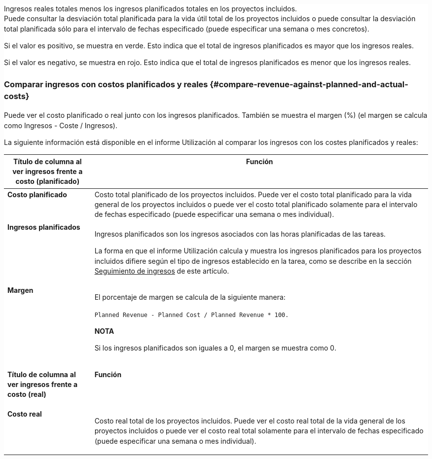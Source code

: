    <td> <p>Ingresos reales totales menos los ingresos planificados totales en los proyectos incluidos.<br>Puede consultar la desviación total planificada para la vida útil total de los proyectos incluidos o puede consultar la desviación total planificada sólo para el intervalo de fechas especificado (puede especificar una semana o mes concretos). </p> <p>Si el valor es positivo, se muestra en verde. Esto indica que el total de ingresos planificados es mayor que los ingresos reales.</p> <p>Si el valor es negativo, se muestra en rojo. Esto indica que el total de ingresos planificados es menor que los ingresos reales.</p> </td> 
  </tr> 
 </tbody> 
</table>





### Comparar ingresos con costos planificados y reales {#compare-revenue-against-planned-and-actual-costs}

Puede ver el costo planificado o real junto con los ingresos planificados. También se muestra el margen (%) (el margen se calcula como Ingresos - Coste / Ingresos).

La siguiente información está disponible en el informe Utilización al comparar los ingresos con los costes planificados y reales:

<table style="table-layout:auto"> 
 <col> 
 <col> 
 <thead> 
  <tr> 
   <th><strong>Título de columna al ver ingresos frente a costo (planificado)</strong> </th> 
   <th> <strong>Función</strong></th> 
  </tr> 
 </thead> 
 <tbody> 
  <tr> 
   <td scope="col"><strong>Costo planificado</strong> </td> 
   <td scope="col"> Costo total planificado de los proyectos incluidos. Puede ver el costo total planificado para la vida general de los proyectos incluidos o puede ver el costo total planificado solamente para el intervalo de fechas especificado (puede especificar una semana o mes individual). </td> 
  </tr> 
  <tr> 
   <td scope="col"><strong>Ingresos planificados</strong> </td> 
   <td scope="col"> <p>Ingresos planificados son los ingresos asociados con las horas planificadas de las tareas. </p> <p>La forma en que el informe Utilización calcula y muestra los ingresos planificados para los proyectos incluidos difiere según el tipo de ingresos establecido en la tarea, como se describe en la sección <a href="#track-revenue" class="MCXref xref">Seguimiento de ingresos</a> de este artículo.</p> </td> 
  </tr> 
  <tr> 
   <td scope="col"><strong>Margen</strong> </td> 
   <td scope="col"> <p>El porcentaje de margen se calcula de la siguiente manera:</p> <p><code>Planned Revenue - Planned Cost / Planned Revenue * 100. </code></p> <p><b>NOTA</b>

Si los ingresos planificados son iguales a 0, el margen se muestra como 0. </p> </td>
</tr> 
  <tr> 
   <td scope="col"> <p scope="col"><strong>Título de columna al ver ingresos frente a costo (real)</strong> </p>  </td> 
   <td scope="col"><p><strong>Función</strong></p></td> 
  </tr> 
  <tr> 
   <td scope="col"><strong>Costo real</strong> </td> 
   <td scope="col"> <p>Costo real total de los proyectos incluidos. Puede ver el costo real total de la vida general de los proyectos incluidos o puede ver el costo real total solamente para el intervalo de fechas especificado (puede especificar una semana o mes individual).</p> </td> 
  </tr> 
  <tr> 